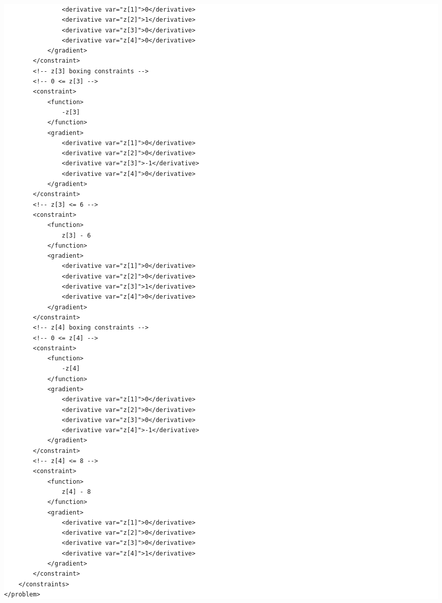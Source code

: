 ```
                <derivative var="z[1]">0</derivative>
                <derivative var="z[2]">1</derivative>
                <derivative var="z[3]">0</derivative>
                <derivative var="z[4]">0</derivative>
            </gradient>
        </constraint>
        <!-- z[3] boxing constraints -->
        <!-- 0 <= z[3] -->
        <constraint>
            <function>
                -z[3]
            </function>
            <gradient>
                <derivative var="z[1]">0</derivative>
                <derivative var="z[2]">0</derivative>
                <derivative var="z[3]">-1</derivative>
                <derivative var="z[4]">0</derivative>
            </gradient>
        </constraint>
        <!-- z[3] <= 6 -->
        <constraint>
            <function>
                z[3] - 6
            </function>
            <gradient>
                <derivative var="z[1]">0</derivative>
                <derivative var="z[2]">0</derivative>
                <derivative var="z[3]">1</derivative>
                <derivative var="z[4]">0</derivative>
            </gradient>
        </constraint>
        <!-- z[4] boxing constraints -->
        <!-- 0 <= z[4] -->
        <constraint>
            <function>
                -z[4]
            </function>
            <gradient>
                <derivative var="z[1]">0</derivative>
                <derivative var="z[2]">0</derivative>
                <derivative var="z[3]">0</derivative>
                <derivative var="z[4]">-1</derivative>
            </gradient>
        </constraint>
        <!-- z[4] <= 8 -->
        <constraint>
            <function>
                z[4] - 8
            </function>
            <gradient>
                <derivative var="z[1]">0</derivative>
                <derivative var="z[2]">0</derivative>
                <derivative var="z[3]">0</derivative>
                <derivative var="z[4]">1</derivative>
            </gradient>
        </constraint>
    </constraints>
</problem>
```
